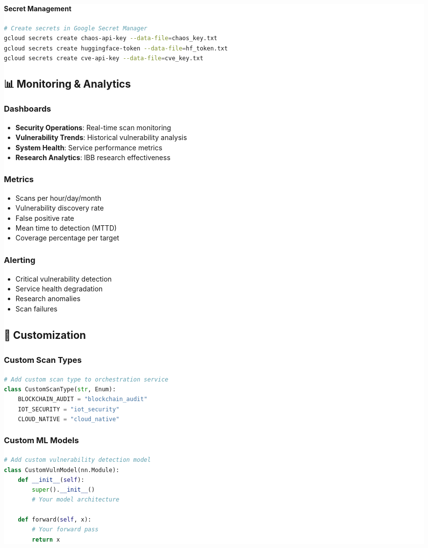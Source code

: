 
#### Secret Management
```bash
# Create secrets in Google Secret Manager
gcloud secrets create chaos-api-key --data-file=chaos_key.txt
gcloud secrets create huggingface-token --data-file=hf_token.txt
gcloud secrets create cve-api-key --data-file=cve_key.txt
```

## 📊 Monitoring & Analytics

### Dashboards
- **Security Operations**: Real-time scan monitoring
- **Vulnerability Trends**: Historical vulnerability analysis
- **System Health**: Service performance metrics
- **Research Analytics**: IBB research effectiveness

### Metrics
- Scans per hour/day/month
- Vulnerability discovery rate
- False positive rate
- Mean time to detection (MTTD)
- Coverage percentage per target

### Alerting
- Critical vulnerability detection
- Service health degradation
- Research anomalies
- Scan failures

## 🔧 Customization

### Custom Scan Types
```python
# Add custom scan type to orchestration service
class CustomScanType(str, Enum):
    BLOCKCHAIN_AUDIT = "blockchain_audit"
    IOT_SECURITY = "iot_security"
    CLOUD_NATIVE = "cloud_native"
```

### Custom ML Models
```python
# Add custom vulnerability detection model
class CustomVulnModel(nn.Module):
    def __init__(self):
        super().__init__()
        # Your model architecture

    def forward(self, x):
        # Your forward pass
        return x
```
